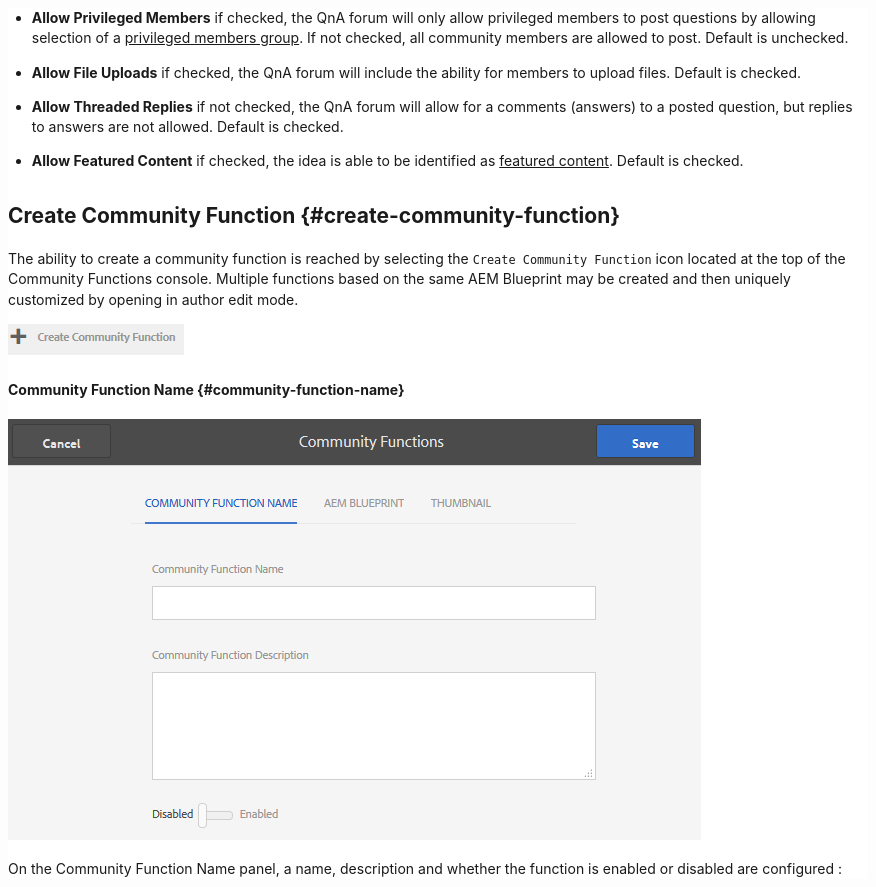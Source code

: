 * **Allow Privileged Members** 
  if checked, the QnA forum will only allow privileged members to post questions by allowing selection of a [privileged members group](../../communities/using/users.md#privilegedmembersgroup). If not checked, all community members are allowed to post. Default is unchecked.

* **Allow File Uploads** 
  if checked, the QnA forum will include the ability for members to upload files. Default is checked.

* **Allow Threaded Replies** 
  if not checked, the QnA forum will allow for a comments (answers) to a posted question, but replies to answers are not allowed. Default is checked.

* **Allow Featured Content** 
  if checked, the idea is able to be identified as [featured content](../../communities/using/featured.md). Default is checked.

## Create Community Function {#create-community-function}

The ability to create a community function is reached by selecting the `Create Community Function` icon located at the top of the Community Functions console. Multiple functions based on the same AEM Blueprint may be created and then uniquely customized by opening in author edit mode.

![](assets/chlimage_1-389.png)

#### Community Function Name {#community-function-name}

![](assets/chlimage_1-390.png)

On the Community Function Name panel, a name, description and whether the function is enabled or disabled are configured :
